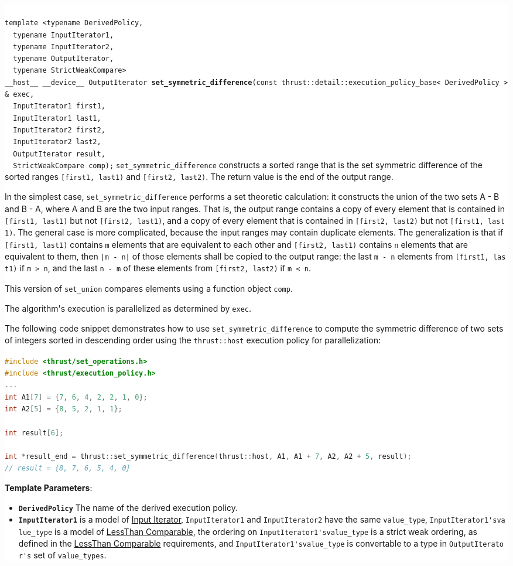 <code class="doxybook">
<span>template &lt;typename DerivedPolicy,</span>
<span>&nbsp;&nbsp;typename InputIterator1,</span>
<span>&nbsp;&nbsp;typename InputIterator2,</span>
<span>&nbsp;&nbsp;typename OutputIterator,</span>
<span>&nbsp;&nbsp;typename StrictWeakCompare&gt;</span>
<span>__host__ __device__ OutputIterator </span><span><b>set_symmetric_difference</b>(const thrust::detail::execution_policy_base< DerivedPolicy > & exec,</span>
<span>&nbsp;&nbsp;InputIterator1 first1,</span>
<span>&nbsp;&nbsp;InputIterator1 last1,</span>
<span>&nbsp;&nbsp;InputIterator2 first2,</span>
<span>&nbsp;&nbsp;InputIterator2 last2,</span>
<span>&nbsp;&nbsp;OutputIterator result,</span>
<span>&nbsp;&nbsp;StrictWeakCompare comp);</span></code>
<code>set&#95;symmetric&#95;difference</code> constructs a sorted range that is the set symmetric difference of the sorted ranges <code>[first1, last1)</code> and <code>[first2, last2)</code>. The return value is the end of the output range.

In the simplest case, <code>set&#95;symmetric&#95;difference</code> performs a set theoretic calculation: it constructs the union of the two sets A - B and B - A, where A and B are the two input ranges. That is, the output range contains a copy of every element that is contained in <code>[first1, last1)</code> but not <code>[first2, last1)</code>, and a copy of every element that is contained in <code>[first2, last2)</code> but not <code>[first1, last1)</code>. The general case is more complicated, because the input ranges may contain duplicate elements. The generalization is that if <code>[first1, last1)</code> contains <code>m</code> elements that are equivalent to each other and <code>[first2, last1)</code> contains <code>n</code> elements that are equivalent to them, then <code>|m - n|</code> of those elements shall be copied to the output range: the last <code>m - n</code> elements from <code>[first1, last1)</code> if <code>m &gt; n</code>, and the last <code>n - m</code> of these elements from <code>[first2, last2)</code> if <code>m &lt; n</code>.

This version of <code>set&#95;union</code> compares elements using a function object <code>comp</code>.

The algorithm's execution is parallelized as determined by <code>exec</code>.


The following code snippet demonstrates how to use <code>set&#95;symmetric&#95;difference</code> to compute the symmetric difference of two sets of integers sorted in descending order using the <code>thrust::host</code> execution policy for parallelization:



```cpp
#include <thrust/set_operations.h>
#include <thrust/execution_policy.h>
...
int A1[7] = {7, 6, 4, 2, 2, 1, 0};
int A2[5] = {8, 5, 2, 1, 1};

int result[6];

int *result_end = thrust::set_symmetric_difference(thrust::host, A1, A1 + 7, A2, A2 + 5, result);
// result = {8, 7, 6, 5, 4, 0}
```

**Template Parameters**:
* **`DerivedPolicy`** The name of the derived execution policy. 
* **`InputIterator1`** is a model of <a href="https://en.cppreference.com/w/cpp/iterator/input_iterator">Input Iterator</a>, <code>InputIterator1</code> and <code>InputIterator2</code> have the same <code>value&#95;type</code>, <code>InputIterator1's</code><code>value&#95;type</code> is a model of <a href="https://en.cppreference.com/w/cpp/named_req/LessThanComparable">LessThan Comparable</a>, the ordering on <code>InputIterator1's</code><code>value&#95;type</code> is a strict weak ordering, as defined in the <a href="https://en.cppreference.com/w/cpp/named_req/LessThanComparable">LessThan Comparable</a> requirements, and <code>InputIterator1's</code><code>value&#95;type</code> is convertable to a type in <code>OutputIterator's</code> set of <code>value&#95;types</code>. 